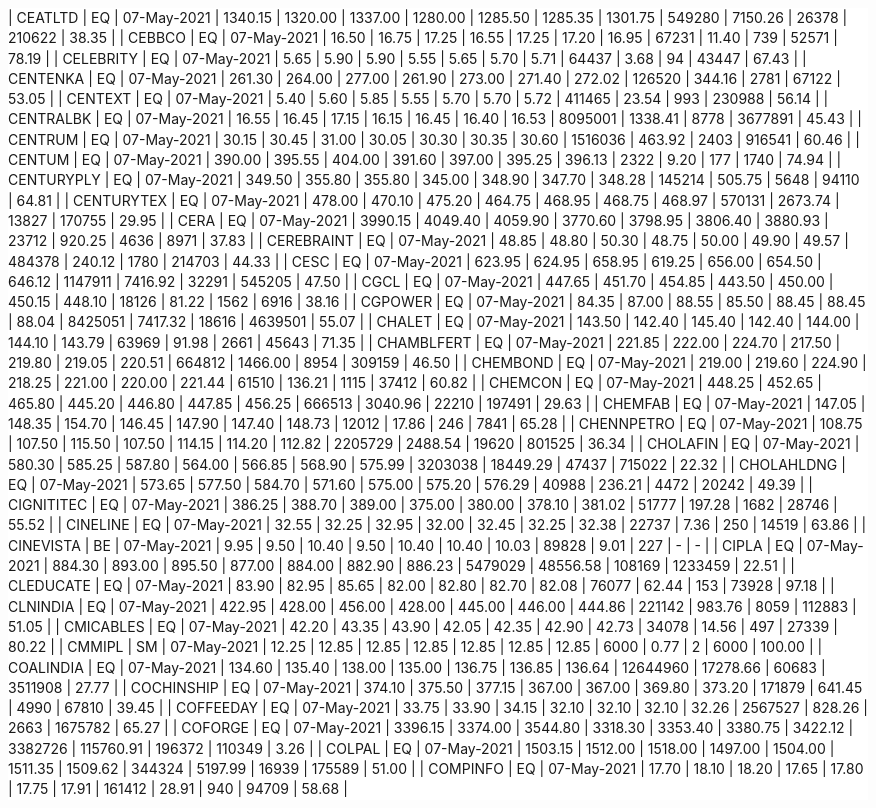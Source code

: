 | CEATLTD | EQ | 07-May-2021 | 1340.15 | 1320.00 | 1337.00 | 1280.00 | 1285.50 | 1285.35 | 1301.75 | 549280 | 7150.26 | 26378 | 210622 | 38.35 |
| CEBBCO | EQ | 07-May-2021 | 16.50 | 16.75 | 17.25 | 16.55 | 17.25 | 17.20 | 16.95 | 67231 | 11.40 | 739 | 52571 | 78.19 |
| CELEBRITY | EQ | 07-May-2021 | 5.65 | 5.90 | 5.90 | 5.55 | 5.65 | 5.70 | 5.71 | 64437 | 3.68 | 94 | 43447 | 67.43 |
| CENTENKA | EQ | 07-May-2021 | 261.30 | 264.00 | 277.00 | 261.90 | 273.00 | 271.40 | 272.02 | 126520 | 344.16 | 2781 | 67122 | 53.05 |
| CENTEXT | EQ | 07-May-2021 | 5.40 | 5.60 | 5.85 | 5.55 | 5.70 | 5.70 | 5.72 | 411465 | 23.54 | 993 | 230988 | 56.14 |
| CENTRALBK | EQ | 07-May-2021 | 16.55 | 16.45 | 17.15 | 16.15 | 16.45 | 16.40 | 16.53 | 8095001 | 1338.41 | 8778 | 3677891 | 45.43 |
| CENTRUM | EQ | 07-May-2021 | 30.15 | 30.45 | 31.00 | 30.05 | 30.30 | 30.35 | 30.60 | 1516036 | 463.92 | 2403 | 916541 | 60.46 |
| CENTUM | EQ | 07-May-2021 | 390.00 | 395.55 | 404.00 | 391.60 | 397.00 | 395.25 | 396.13 | 2322 | 9.20 | 177 | 1740 | 74.94 |
| CENTURYPLY | EQ | 07-May-2021 | 349.50 | 355.80 | 355.80 | 345.00 | 348.90 | 347.70 | 348.28 | 145214 | 505.75 | 5648 | 94110 | 64.81 |
| CENTURYTEX | EQ | 07-May-2021 | 478.00 | 470.10 | 475.20 | 464.75 | 468.95 | 468.75 | 468.97 | 570131 | 2673.74 | 13827 | 170755 | 29.95 |
| CERA | EQ | 07-May-2021 | 3990.15 | 4049.40 | 4059.90 | 3770.60 | 3798.95 | 3806.40 | 3880.93 | 23712 | 920.25 | 4636 | 8971 | 37.83 |
| CEREBRAINT | EQ | 07-May-2021 | 48.85 | 48.80 | 50.30 | 48.75 | 50.00 | 49.90 | 49.57 | 484378 | 240.12 | 1780 | 214703 | 44.33 |
| CESC | EQ | 07-May-2021 | 623.95 | 624.95 | 658.95 | 619.25 | 656.00 | 654.50 | 646.12 | 1147911 | 7416.92 | 32291 | 545205 | 47.50 |
| CGCL | EQ | 07-May-2021 | 447.65 | 451.70 | 454.85 | 443.50 | 450.00 | 450.15 | 448.10 | 18126 | 81.22 | 1562 | 6916 | 38.16 |
| CGPOWER | EQ | 07-May-2021 | 84.35 | 87.00 | 88.55 | 85.50 | 88.45 | 88.45 | 88.04 | 8425051 | 7417.32 | 18616 | 4639501 | 55.07 |
| CHALET | EQ | 07-May-2021 | 143.50 | 142.40 | 145.40 | 142.40 | 144.00 | 144.10 | 143.79 | 63969 | 91.98 | 2661 | 45643 | 71.35 |
| CHAMBLFERT | EQ | 07-May-2021 | 221.85 | 222.00 | 224.70 | 217.50 | 219.80 | 219.05 | 220.51 | 664812 | 1466.00 | 8954 | 309159 | 46.50 |
| CHEMBOND | EQ | 07-May-2021 | 219.00 | 219.60 | 224.90 | 218.25 | 221.00 | 220.00 | 221.44 | 61510 | 136.21 | 1115 | 37412 | 60.82 |
| CHEMCON | EQ | 07-May-2021 | 448.25 | 452.65 | 465.80 | 445.20 | 446.80 | 447.85 | 456.25 | 666513 | 3040.96 | 22210 | 197491 | 29.63 |
| CHEMFAB | EQ | 07-May-2021 | 147.05 | 148.35 | 154.70 | 146.45 | 147.90 | 147.40 | 148.73 | 12012 | 17.86 | 246 | 7841 | 65.28 |
| CHENNPETRO | EQ | 07-May-2021 | 108.75 | 107.50 | 115.50 | 107.50 | 114.15 | 114.20 | 112.82 | 2205729 | 2488.54 | 19620 | 801525 | 36.34 |
| CHOLAFIN | EQ | 07-May-2021 | 580.30 | 585.25 | 587.80 | 564.00 | 566.85 | 568.90 | 575.99 | 3203038 | 18449.29 | 47437 | 715022 | 22.32 |
| CHOLAHLDNG | EQ | 07-May-2021 | 573.65 | 577.50 | 584.70 | 571.60 | 575.00 | 575.20 | 576.29 | 40988 | 236.21 | 4472 | 20242 | 49.39 |
| CIGNITITEC | EQ | 07-May-2021 | 386.25 | 388.70 | 389.00 | 375.00 | 380.00 | 378.10 | 381.02 | 51777 | 197.28 | 1682 | 28746 | 55.52 |
| CINELINE | EQ | 07-May-2021 | 32.55 | 32.25 | 32.95 | 32.00 | 32.45 | 32.25 | 32.38 | 22737 | 7.36 | 250 | 14519 | 63.86 |
| CINEVISTA | BE | 07-May-2021 | 9.95 | 9.50 | 10.40 | 9.50 | 10.40 | 10.40 | 10.03 | 89828 | 9.01 | 227 | - | - |
| CIPLA | EQ | 07-May-2021 | 884.30 | 893.00 | 895.50 | 877.00 | 884.00 | 882.90 | 886.23 | 5479029 | 48556.58 | 108169 | 1233459 | 22.51 |
| CLEDUCATE | EQ | 07-May-2021 | 83.90 | 82.95 | 85.65 | 82.00 | 82.80 | 82.70 | 82.08 | 76077 | 62.44 | 153 | 73928 | 97.18 |
| CLNINDIA | EQ | 07-May-2021 | 422.95 | 428.00 | 456.00 | 428.00 | 445.00 | 446.00 | 444.86 | 221142 | 983.76 | 8059 | 112883 | 51.05 |
| CMICABLES | EQ | 07-May-2021 | 42.20 | 43.35 | 43.90 | 42.05 | 42.35 | 42.90 | 42.73 | 34078 | 14.56 | 497 | 27339 | 80.22 |
| CMMIPL | SM | 07-May-2021 | 12.25 | 12.85 | 12.85 | 12.85 | 12.85 | 12.85 | 12.85 | 6000 | 0.77 | 2 | 6000 | 100.00 |
| COALINDIA | EQ | 07-May-2021 | 134.60 | 135.40 | 138.00 | 135.00 | 136.75 | 136.85 | 136.64 | 12644960 | 17278.66 | 60683 | 3511908 | 27.77 |
| COCHINSHIP | EQ | 07-May-2021 | 374.10 | 375.50 | 377.15 | 367.00 | 367.00 | 369.80 | 373.20 | 171879 | 641.45 | 4990 | 67810 | 39.45 |
| COFFEEDAY | EQ | 07-May-2021 | 33.75 | 33.90 | 34.15 | 32.10 | 32.10 | 32.10 | 32.26 | 2567527 | 828.26 | 2663 | 1675782 | 65.27 |
| COFORGE | EQ | 07-May-2021 | 3396.15 | 3374.00 | 3544.80 | 3318.30 | 3353.40 | 3380.75 | 3422.12 | 3382726 | 115760.91 | 196372 | 110349 | 3.26 |
| COLPAL | EQ | 07-May-2021 | 1503.15 | 1512.00 | 1518.00 | 1497.00 | 1504.00 | 1511.35 | 1509.62 | 344324 | 5197.99 | 16939 | 175589 | 51.00 |
| COMPINFO | EQ | 07-May-2021 | 17.70 | 18.10 | 18.20 | 17.65 | 17.80 | 17.75 | 17.91 | 161412 | 28.91 | 940 | 94709 | 58.68 |